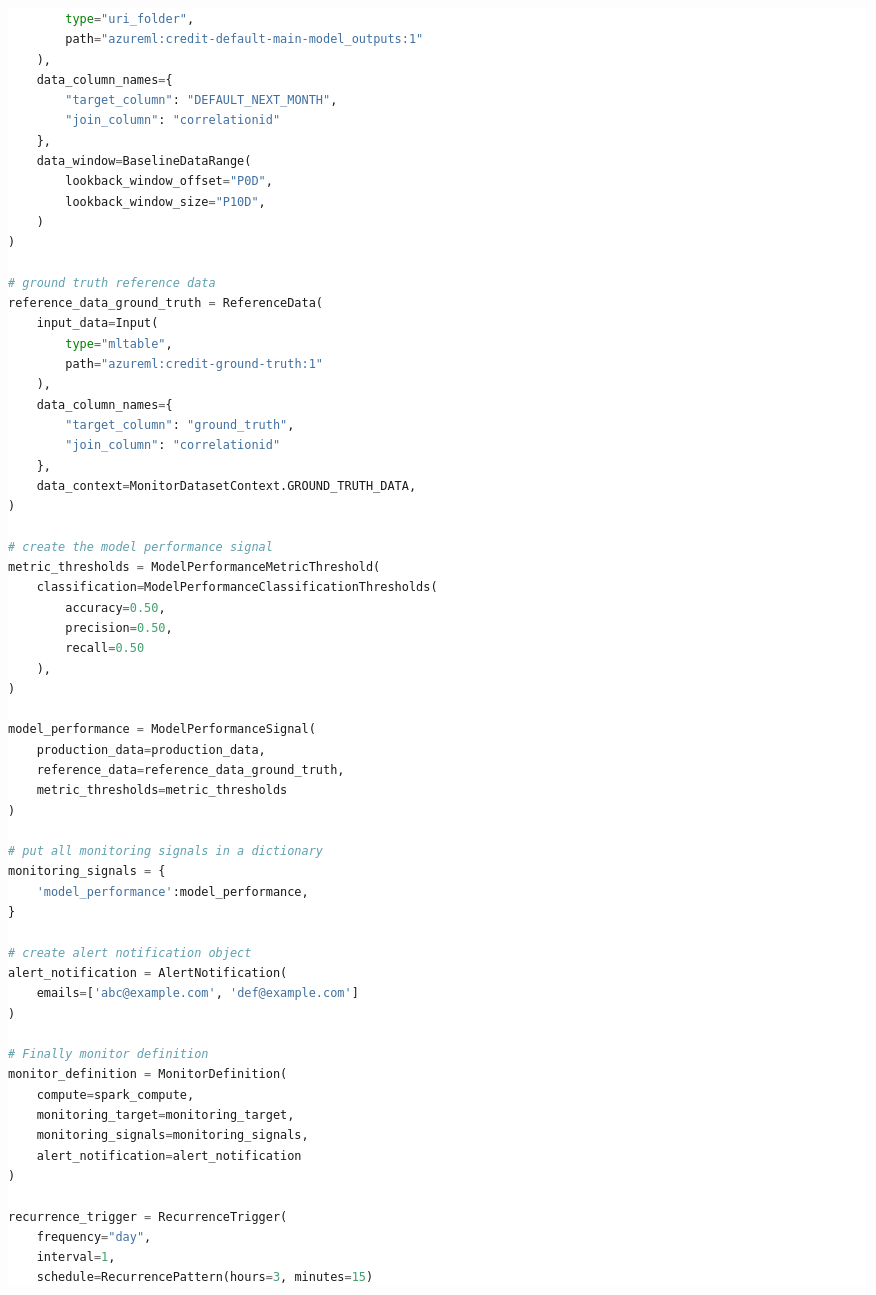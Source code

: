```python
        type="uri_folder",
        path="azureml:credit-default-main-model_outputs:1"
    ),
    data_column_names={
        "target_column": "DEFAULT_NEXT_MONTH",
        "join_column": "correlationid"
    },
    data_window=BaselineDataRange(
        lookback_window_offset="P0D",
        lookback_window_size="P10D",
    )
)

# ground truth reference data 
reference_data_ground_truth = ReferenceData(
    input_data=Input(
        type="mltable",
        path="azureml:credit-ground-truth:1"
    ),
    data_column_names={
        "target_column": "ground_truth",
        "join_column": "correlationid"
    },
    data_context=MonitorDatasetContext.GROUND_TRUTH_DATA,
)

# create the model performance signal
metric_thresholds = ModelPerformanceMetricThreshold(
    classification=ModelPerformanceClassificationThresholds(
        accuracy=0.50,
        precision=0.50,
        recall=0.50
    ),
)

model_performance = ModelPerformanceSignal(
    production_data=production_data,
    reference_data=reference_data_ground_truth,
    metric_thresholds=metric_thresholds
)

# put all monitoring signals in a dictionary
monitoring_signals = {
    'model_performance':model_performance,
}

# create alert notification object
alert_notification = AlertNotification(
    emails=['abc@example.com', 'def@example.com']
)

# Finally monitor definition
monitor_definition = MonitorDefinition(
    compute=spark_compute,
    monitoring_target=monitoring_target,
    monitoring_signals=monitoring_signals,
    alert_notification=alert_notification
)

recurrence_trigger = RecurrenceTrigger(
    frequency="day",
    interval=1,
    schedule=RecurrencePattern(hours=3, minutes=15)
```